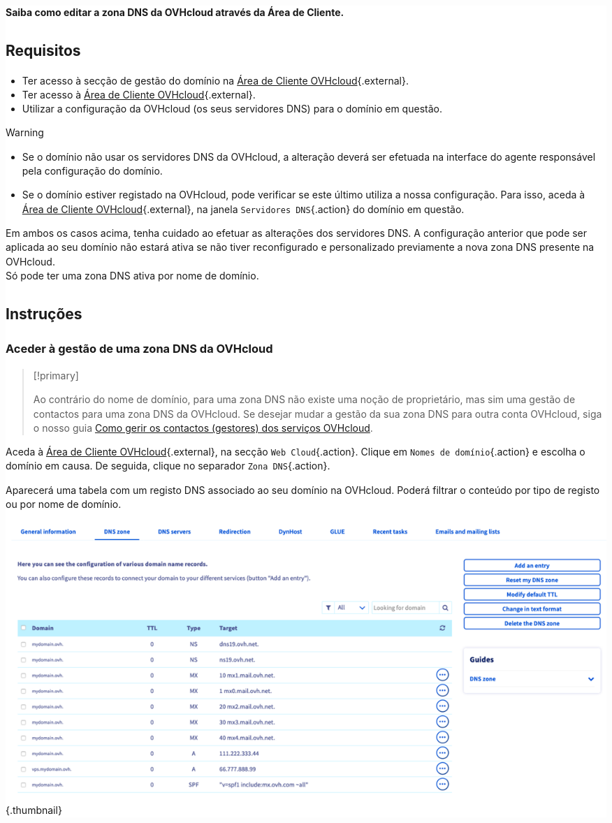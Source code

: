 **Saiba como editar a zona DNS da OVHcloud através da Área de Cliente.**

## Requisitos

- Ter acesso à secção de gestão do domínio na [Área de Cliente OVHcloud](/links/manager){.external}.
- Ter acesso à [Área de Cliente OVHcloud](/links/manager){.external}.
- Utilizar a configuração da OVHcloud (os seus servidores DNS) para o domínio em questão.

> [!warning]
>
> - Se o domínio não usar os servidores DNS da OVHcloud, a alteração deverá ser efetuada na interface do agente responsável pela configuração do domínio.
> 
> - Se o domínio estiver registado na OVHcloud, pode verificar se este último utiliza a nossa configuração. Para isso, aceda à [Área de Cliente OVHcloud](/links/manager){.external}, na janela `Servidores DNS`{.action} do domínio em questão.
> 
> Em ambos os casos acima, tenha cuidado ao efetuar as alterações dos servidores DNS. A configuração anterior que pode ser aplicada ao seu domínio não estará ativa se não tiver reconfigurado e personalizado previamente a nova zona DNS presente na OVHcloud.<br>
> Só pode ter uma zona DNS ativa por nome de domínio.
>

## Instruções

### Aceder à gestão de uma zona DNS da OVHcloud

> [!primary]
>
> Ao contrário do nome de domínio, para uma zona DNS não existe uma noção de proprietário, mas sim uma gestão de contactos para uma zona DNS da OVHcloud. Se desejar mudar a gestão da sua zona DNS para outra conta OVHcloud, siga o nosso guia [Como gerir os contactos (gestores) dos serviços OVHcloud](/pages/account_and_service_management/account_information/managing_contacts).

Aceda à [Área de Cliente OVHcloud](/links/manager){.external}, na secção `Web Cloud`{.action}. Clique em `Nomes de domínio`{.action} e escolha o domínio em causa. De seguida, clique no separador `Zona DNS`{.action}.

Aparecerá uma tabela com um registo DNS associado ao seu domínio na OVHcloud. Poderá filtrar o conteúdo por tipo de registo ou por nome de domínio.

![dnszone](images/tab.png){.thumbnail}
